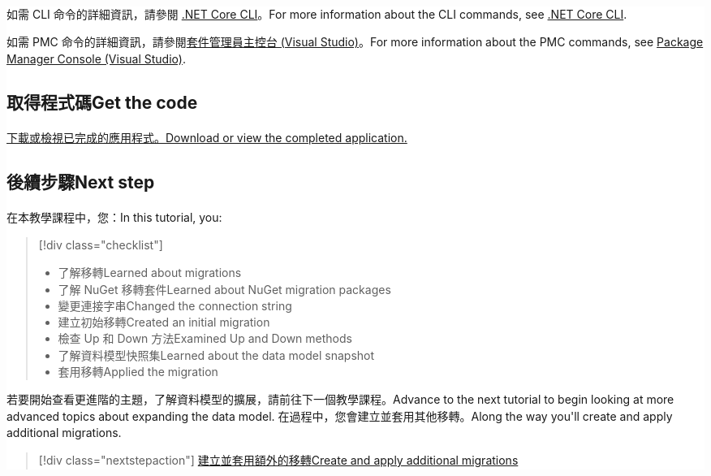 <span data-ttu-id="f0503-183">如需 CLI 命令的詳細資訊，請參閱 [.NET Core CLI](/ef/core/miscellaneous/cli/dotnet)。</span><span class="sxs-lookup"><span data-stu-id="f0503-183">For more information about the CLI commands, see [.NET Core CLI](/ef/core/miscellaneous/cli/dotnet).</span></span>

<span data-ttu-id="f0503-184">如需 PMC 命令的詳細資訊，請參閱[套件管理員主控台 (Visual Studio)](/ef/core/miscellaneous/cli/powershell)。</span><span class="sxs-lookup"><span data-stu-id="f0503-184">For more information about the PMC commands, see [Package Manager Console (Visual Studio)](/ef/core/miscellaneous/cli/powershell).</span></span>

## <a name="get-the-code"></a><span data-ttu-id="f0503-185">取得程式碼</span><span class="sxs-lookup"><span data-stu-id="f0503-185">Get the code</span></span>

[<span data-ttu-id="f0503-186">下載或檢視已完成的應用程式。</span><span class="sxs-lookup"><span data-stu-id="f0503-186">Download or view the completed application.</span></span>](https://github.com/dotnet/AspNetCore.Docs/tree/master/aspnetcore/data/ef-mvc/intro/samples/cu-final)

## <a name="next-step"></a><span data-ttu-id="f0503-187">後續步驟</span><span class="sxs-lookup"><span data-stu-id="f0503-187">Next step</span></span>

<span data-ttu-id="f0503-188">在本教學課程中，您：</span><span class="sxs-lookup"><span data-stu-id="f0503-188">In this tutorial, you:</span></span>

> [!div class="checklist"]
> * <span data-ttu-id="f0503-189">了解移轉</span><span class="sxs-lookup"><span data-stu-id="f0503-189">Learned about migrations</span></span>
> * <span data-ttu-id="f0503-190">了解 NuGet 移轉套件</span><span class="sxs-lookup"><span data-stu-id="f0503-190">Learned about NuGet migration packages</span></span>
> * <span data-ttu-id="f0503-191">變更連接字串</span><span class="sxs-lookup"><span data-stu-id="f0503-191">Changed the connection string</span></span>
> * <span data-ttu-id="f0503-192">建立初始移轉</span><span class="sxs-lookup"><span data-stu-id="f0503-192">Created an initial migration</span></span>
> * <span data-ttu-id="f0503-193">檢查 Up 和 Down 方法</span><span class="sxs-lookup"><span data-stu-id="f0503-193">Examined Up and Down methods</span></span>
> * <span data-ttu-id="f0503-194">了解資料模型快照集</span><span class="sxs-lookup"><span data-stu-id="f0503-194">Learned about the data model snapshot</span></span>
> * <span data-ttu-id="f0503-195">套用移轉</span><span class="sxs-lookup"><span data-stu-id="f0503-195">Applied the migration</span></span>

<span data-ttu-id="f0503-196">若要開始查看更進階的主題，了解資料模型的擴展，請前往下一個教學課程。</span><span class="sxs-lookup"><span data-stu-id="f0503-196">Advance to the next tutorial to begin looking at more advanced topics about expanding the data model.</span></span> <span data-ttu-id="f0503-197">在過程中，您會建立並套用其他移轉。</span><span class="sxs-lookup"><span data-stu-id="f0503-197">Along the way you'll create and apply additional migrations.</span></span>

> [!div class="nextstepaction"]
> [<span data-ttu-id="f0503-198">建立並套用額外的移轉</span><span class="sxs-lookup"><span data-stu-id="f0503-198">Create and apply additional migrations</span></span>](complex-data-model.md)
